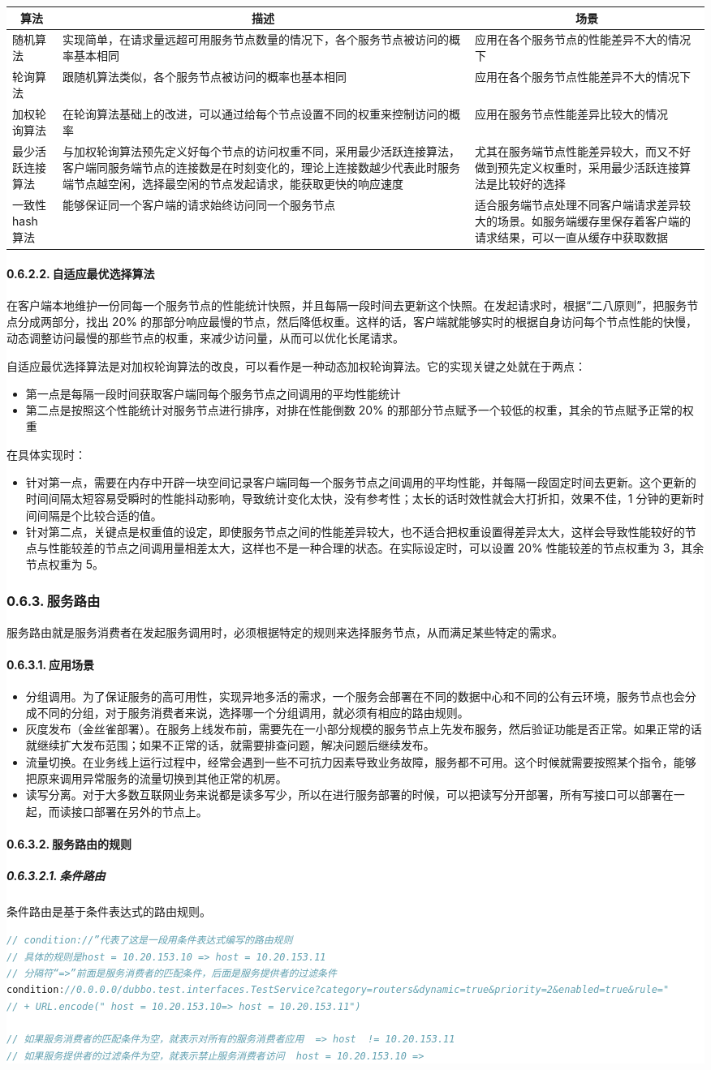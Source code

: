 |算法|描述|场景|
|---|---|---|
|随机算法|实现简单，在请求量远超可用服务节点数量的情况下，各个服务节点被访问的概率基本相同|应用在各个服务节点的性能差异不大的情况下|
|轮询算法|跟随机算法类似，各个服务节点被访问的概率也基本相同|应用在各个服务节点性能差异不大的情况下|
|加权轮询算法|在轮询算法基础上的改进，可以通过给每个节点设置不同的权重来控制访问的概率|应用在服务节点性能差异比较大的情况|
|最少活跃连接算法|与加权轮询算法预先定义好每个节点的访问权重不同，采用最少活跃连接算法，客户端同服务端节点的连接数是在时刻变化的，理论上连接数越少代表此时服务端节点越空闲，选择最空闲的节点发起请求，能获取更快的响应速度|尤其在服务端节点性能差异较大，而又不好做到预先定义权重时，采用最少活跃连接算法是比较好的选择|
|一致性 hash 算法|能够保证同一个客户端的请求始终访问同一个服务节点|适合服务端节点处理不同客户端请求差异较大的场景。如服务端缓存里保存着客户端的请求结果，可以一直从缓存中获取数据|

#### 0.6.2.2. 自适应最优选择算法

在客户端本地维护一份同每一个服务节点的性能统计快照，并且每隔一段时间去更新这个快照。在发起请求时，根据“二八原则”，把服务节点分成两部分，找出 20% 的那部分响应最慢的节点，然后降低权重。这样的话，客户端就能够实时的根据自身访问每个节点性能的快慢，动态调整访问最慢的那些节点的权重，来减少访问量，从而可以优化长尾请求。

自适应最优选择算法是对加权轮询算法的改良，可以看作是一种动态加权轮询算法。它的实现关键之处就在于两点：

- 第一点是每隔一段时间获取客户端同每个服务节点之间调用的平均性能统计
- 第二点是按照这个性能统计对服务节点进行排序，对排在性能倒数 20% 的那部分节点赋予一个较低的权重，其余的节点赋予正常的权重

在具体实现时：

- 针对第一点，需要在内存中开辟一块空间记录客户端同每一个服务节点之间调用的平均性能，并每隔一段固定时间去更新。这个更新的时间间隔太短容易受瞬时的性能抖动影响，导致统计变化太快，没有参考性；太长的话时效性就会大打折扣，效果不佳，1 分钟的更新时间间隔是个比较合适的值。
- 针对第二点，关键点是权重值的设定，即使服务节点之间的性能差异较大，也不适合把权重设置得差异太大，这样会导致性能较好的节点与性能较差的节点之间调用量相差太大，这样也不是一种合理的状态。在实际设定时，可以设置 20% 性能较差的节点权重为 3，其余节点权重为 5。

### 0.6.3. 服务路由

服务路由就是服务消费者在发起服务调用时，必须根据特定的规则来选择服务节点，从而满足某些特定的需求。

#### 0.6.3.1. 应用场景

- 分组调用。为了保证服务的高可用性，实现异地多活的需求，一个服务会部署在不同的数据中心和不同的公有云环境，服务节点也会分成不同的分组，对于服务消费者来说，选择哪一个分组调用，就必须有相应的路由规则。
- 灰度发布（金丝雀部署）。在服务上线发布前，需要先在一小部分规模的服务节点上先发布服务，然后验证功能是否正常。如果正常的话就继续扩大发布范围；如果不正常的话，就需要排查问题，解决问题后继续发布。
- 流量切换。在业务线上运行过程中，经常会遇到一些不可抗力因素导致业务故障，服务都不可用。这个时候就需要按照某个指令，能够把原来调用异常服务的流量切换到其他正常的机房。
- 读写分离。对于大多数互联网业务来说都是读多写少，所以在进行服务部署的时候，可以把读写分开部署，所有写接口可以部署在一起，而读接口部署在另外的节点上。

#### 0.6.3.2. 服务路由的规则

##### 0.6.3.2.1. 条件路由

条件路由是基于条件表达式的路由规则。

```go
// condition://”代表了这是一段用条件表达式编写的路由规则
// 具体的规则是host = 10.20.153.10 => host = 10.20.153.11
// 分隔符“=>”前面是服务消费者的匹配条件，后面是服务提供者的过滤条件
condition://0.0.0.0/dubbo.test.interfaces.TestService?category=routers&dynamic=true&priority=2&enabled=true&rule="
// + URL.encode(" host = 10.20.153.10=> host = 10.20.153.11")

// 如果服务消费者的匹配条件为空，就表示对所有的服务消费者应用  => host  != 10.20.153.11
// 如果服务提供者的过滤条件为空，就表示禁止服务消费者访问  host = 10.20.153.10 =>
```
